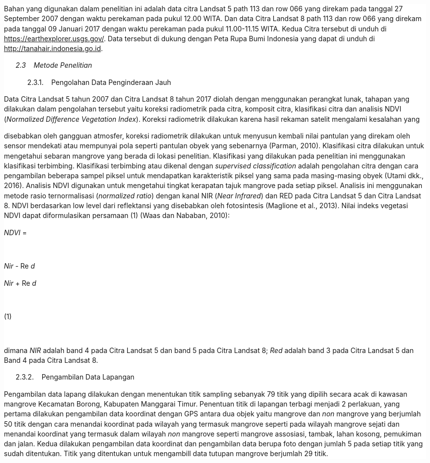 <p><span class="font6">Bahan yang digunakan dalam penelitian ini adalah data citra Landsat 5 path 113 dan row 066 yang direkam pada tanggal 27 September 2007 dengan waktu perekaman pada pukul 12.00 WITA. Dan data Citra Landsat 8 path 113 dan row 066 yang direkam pada tanggal 09 Januari 2017 dengan waktu perekaman pada pukul 11.00-11.15 WITA. Kedua Citra tersebut di unduh di </span><a href="https://earthexplorer.usgs.gov/"><span class="font6">https://earthexplorer.usgs.gov/</span></a><span class="font6">. Data tersebut di dukung dengan Peta Rupa Bumi Indonesia yang dapat di unduh di </span><a href="http://tanahair.indonesia.go.id"><span class="font6">http://tanahair.indonesia.go.id</span></a><span class="font6">.</span></p>
<ul style="list-style:none;"><li>
<p><span class="font6" style="font-style:italic;">2.3 &nbsp;&nbsp;&nbsp;Metode Penelitian</span></p>
<ul style="list-style:none;">
<li>
<p><span class="font6">2.3.1. &nbsp;&nbsp;&nbsp;Pengolahan Data Penginderaan Jauh</span></p></li></ul></li></ul>
<p><span class="font6">Data Citra Landsat 5 tahun 2007 dan Citra Landsat 8 tahun 2017 diolah dengan menggunakan perangkat lunak, tahapan yang dilakukan dalam pengolahan tersebut yaitu koreksi radiometrik pada citra, komposit citra, klasifikasi citra dan analisis NDVI (</span><span class="font6" style="font-style:italic;">Normalized Difference Vegetation Index</span><span class="font6">). Koreksi radiometrik dilakukan karena hasil rekaman satelit mengalami kesalahan yang</span></p>
<p><span class="font6">disebabkan oleh gangguan atmosfer, koreksi radiometrik dilakukan untuk menyusun kembali nilai pantulan yang direkam oleh sensor mendekati atau mempunyai pola seperti pantulan obyek yang sebenarnya (Parman, 2010). Klasifikasi citra dilakukan untuk mengetahui sebaran mangrove yang berada di lokasi penelitian. Klasifikasi yang dilakukan pada penelitian ini menggunakan klasifikasi terbimbing. Klasifikasi terbimbing atau dikenal dengan </span><span class="font6" style="font-style:italic;">supervised classification</span><span class="font6"> adalah pengolahan citra dengan cara pengambilan beberapa sampel piksel untuk mendapatkan karakteristik piksel yang sama pada masing-masing obyek (Utami dkk., 2016). Analisis NDVI digunakan untuk mengetahui tingkat kerapatan tajuk mangrove pada setiap piksel. Analisis ini menggunakan metode rasio ternormalisasi (</span><span class="font6" style="font-style:italic;">normalized ratio</span><span class="font6">) dengan kanal NIR (</span><span class="font6" style="font-style:italic;">Near Infrared</span><span class="font6">) dan RED pada Citra Landsat 5 dan Citra Landsat 8. NDVI berdasarkan low level dari reflektansi yang disebabkan oleh fotosintesis (Maglione et al., 2013). Nilai indeks vegetasi NDVI dapat diformulasikan persamaan (1) (Waas dan Nababan, 2010):</span></p>
<div>
<p><span class="font11" style="font-style:italic;">NDVI</span><span class="font1"> =</span></p>
</div><br clear="all">
<div>
<p><span class="font11" style="font-style:italic;">Nir</span><span class="font1"> - </span><span class="font11">Re </span><span class="font11" style="font-style:italic;">d</span></p>
<p><span class="font11" style="font-style:italic;">Nir</span><span class="font1"> + </span><span class="font11">Re </span><span class="font11" style="font-style:italic;">d</span></p>
</div><br clear="all">
<div>
<p><span class="font5">(1)</span></p>
</div><br clear="all">
<p><span class="font6">dimana </span><span class="font6" style="font-style:italic;">NIR</span><span class="font6"> adalah band 4 pada Citra Landsat 5 dan band 5 pada Citra Landsat 8; </span><span class="font6" style="font-style:italic;">Red</span><span class="font6"> adalah band 3 pada Citra Landsat 5 dan Band 4 pada Citra Landsat 8.</span></p>
<ul style="list-style:none;"><li>
<p><span class="font6">2.3.2. &nbsp;&nbsp;&nbsp;Pengambilan Data Lapangan</span></p></li></ul>
<p><span class="font6">Pengambilan data lapang dilakukan dengan menentukan titik sampling sebanyak 79 titik yang dipilih secara acak di kawasan mangrove Kecamatan Borong, Kabupaten Manggarai Timur. Penentuan titik di lapangan terbagi menjadi 2 perlakuan, yang pertama dilakukan pengambilan data koordinat dengan GPS antara dua objek yaitu mangrove dan </span><span class="font6" style="font-style:italic;">non</span><span class="font6"> mangrove yang berjumlah 50 titik dengan cara menandai koordinat pada wilayah yang termasuk mangrove seperti pada wilayah mangrove sejati dan menandai koordinat yang termasuk dalam wilayah </span><span class="font6" style="font-style:italic;">non</span><span class="font6"> mangrove seperti mangrove assosiasi, tambak, lahan kosong, pemukiman dan jalan. Kedua dilakukan pengambilan data koordinat dan pengambilan data berupa foto dengan jumlah 5 pada setiap titik yang sudah ditentukan. Titik yang ditentukan untuk mengambill data tutupan mangrove berjumlah 29 titik.</span></p>
